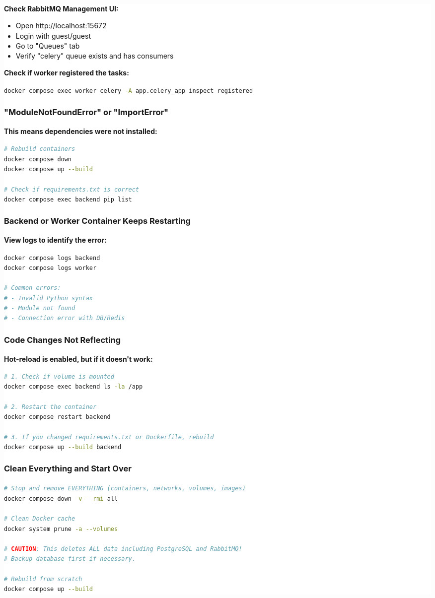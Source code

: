 **Check RabbitMQ Management UI:**
- Open http://localhost:15672
- Login with guest/guest
- Go to "Queues" tab
- Verify "celery" queue exists and has consumers

**Check if worker registered the tasks:**
```bash
docker compose exec worker celery -A app.celery_app inspect registered
```

### "ModuleNotFoundError" or "ImportError"

**This means dependencies were not installed:**
```bash
# Rebuild containers
docker compose down
docker compose up --build

# Check if requirements.txt is correct
docker compose exec backend pip list
```

### Backend or Worker Container Keeps Restarting

**View logs to identify the error:**
```bash
docker compose logs backend
docker compose logs worker

# Common errors:
# - Invalid Python syntax
# - Module not found
# - Connection error with DB/Redis
```

### Code Changes Not Reflecting

**Hot-reload is enabled, but if it doesn't work:**
```bash
# 1. Check if volume is mounted
docker compose exec backend ls -la /app

# 2. Restart the container
docker compose restart backend

# 3. If you changed requirements.txt or Dockerfile, rebuild
docker compose up --build backend
```

### Clean Everything and Start Over

```bash
# Stop and remove EVERYTHING (containers, networks, volumes, images)
docker compose down -v --rmi all

# Clean Docker cache
docker system prune -a --volumes

# CAUTION: This deletes ALL data including PostgreSQL and RabbitMQ!
# Backup database first if necessary.

# Rebuild from scratch
docker compose up --build
```
